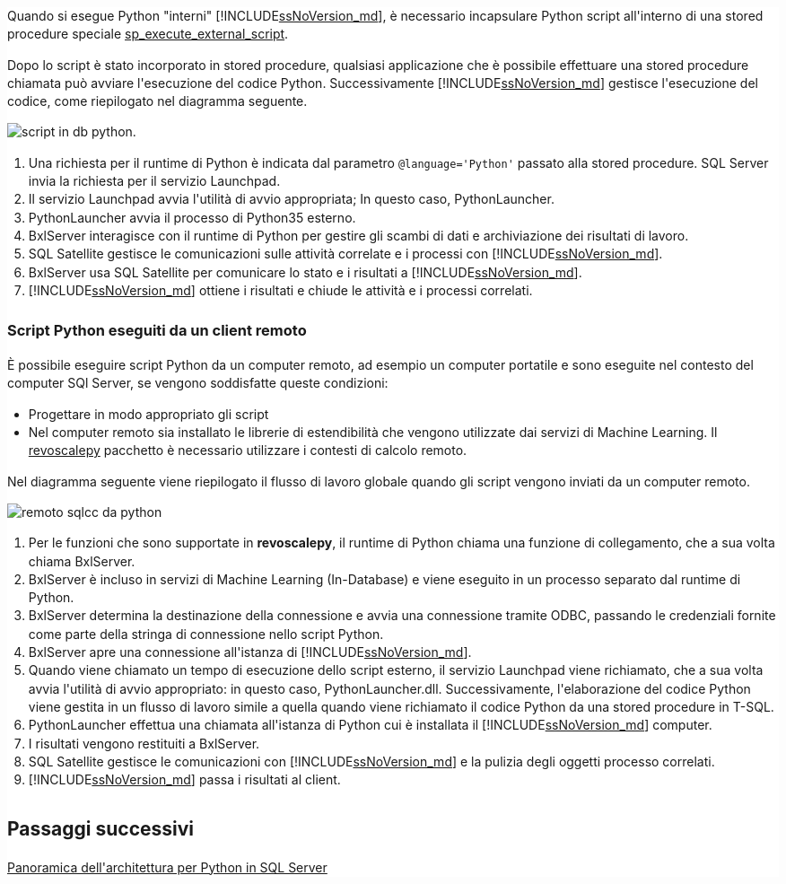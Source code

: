 Quando si esegue Python "interni" [!INCLUDE[ssNoVersion_md](../../includes/ssnoversion-md.md)], è necessario incapsulare Python script all'interno di una stored procedure speciale [sp_execute_external_script](../../relational-databases/system-stored-procedures/sp-execute-external-script-transact-sql.md).

Dopo lo script è stato incorporato in stored procedure, qualsiasi applicazione che è possibile effettuare una stored procedure chiamata può avviare l'esecuzione del codice Python.  Successivamente [!INCLUDE[ssNoVersion_md](../../includes/ssnoversion-md.md)] gestisce l'esecuzione del codice, come riepilogato nel diagramma seguente.

![script in db python.](../../advanced-analytics/python/media/script-in-db-python2.png)

1. Una richiesta per il runtime di Python è indicata dal parametro `@language='Python'` passato alla stored procedure. SQL Server invia la richiesta per il servizio Launchpad.
2. Il servizio Launchpad avvia l'utilità di avvio appropriata; In questo caso, PythonLauncher.
3. PythonLauncher avvia il processo di Python35 esterno.
4. BxlServer interagisce con il runtime di Python per gestire gli scambi di dati e archiviazione dei risultati di lavoro.
5. SQL Satellite gestisce le comunicazioni sulle attività correlate e i processi con [!INCLUDE[ssNoVersion_md](../../includes/ssnoversion-md.md)].
6. BxlServer usa SQL Satellite per comunicare lo stato e i risultati a [!INCLUDE[ssNoVersion_md](../../includes/ssnoversion-md.md)].
7. [!INCLUDE[ssNoVersion_md](../../includes/ssnoversion-md.md)] ottiene i risultati e chiude le attività e i processi correlati.

### <a name="python-scripts-executed-from-a-remote-client"></a>Script Python eseguiti da un client remoto

È possibile eseguire script Python da un computer remoto, ad esempio un computer portatile e sono eseguite nel contesto del computer SQl Server, se vengono soddisfatte queste condizioni:

+ Progettare in modo appropriato gli script
+ Nel computer remoto sia installato le librerie di estendibilità che vengono utilizzate dai servizi di Machine Learning. Il [revoscalepy](what-is-revoscalepy.md) pacchetto è necessario utilizzare i contesti di calcolo remoto.

Nel diagramma seguente viene riepilogato il flusso di lavoro globale quando gli script vengono inviati da un computer remoto.

![remoto sqlcc da python](../../advanced-analytics/python/media/remote-sqlcc-from-python3.png)

1. Per le funzioni che sono supportate in **revoscalepy**, il runtime di Python chiama una funzione di collegamento, che a sua volta chiama BxlServer.
2. BxlServer è incluso in servizi di Machine Learning (In-Database) e viene eseguito in un processo separato dal runtime di Python.
3. BxlServer determina la destinazione della connessione e avvia una connessione tramite ODBC, passando le credenziali fornite come parte della stringa di connessione nello script Python.
4. BxlServer apre una connessione all'istanza di [!INCLUDE[ssNoVersion_md](../../includes/ssnoversion-md.md)].
5. Quando viene chiamato un tempo di esecuzione dello script esterno, il servizio Launchpad viene richiamato, che a sua volta avvia l'utilità di avvio appropriato: in questo caso, PythonLauncher.dll. Successivamente, l'elaborazione del codice Python viene gestita in un flusso di lavoro simile a quella quando viene richiamato il codice Python da una stored procedure in T-SQL.
6. PythonLauncher effettua una chiamata all'istanza di Python cui è installata il [!INCLUDE[ssNoVersion_md](../../includes/ssnoversion-md.md)] computer.
7. I risultati vengono restituiti a BxlServer.
8. SQL Satellite gestisce le comunicazioni con [!INCLUDE[ssNoVersion_md](../../includes/ssnoversion-md.md)] e la pulizia degli oggetti processo correlati.
9. [!INCLUDE[ssNoVersion_md](../../includes/ssnoversion-md.md)] passa i risultati al client.

## <a name="next-steps"></a>Passaggi successivi

[Panoramica dell'architettura per Python in SQL Server](architecture-overview-sql-server-python.md)
